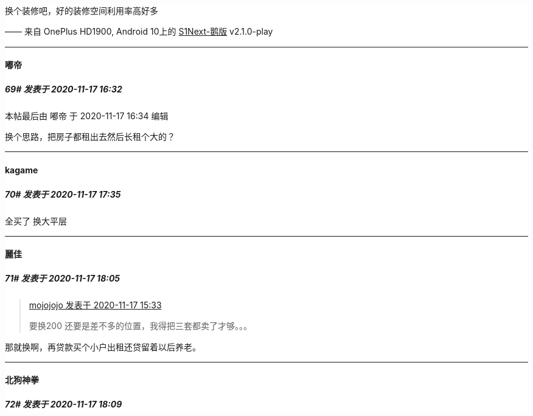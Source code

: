 
换个装修吧，好的装修空间利用率高好多

—— 来自 OnePlus HD1900, Android 10上的 [S1Next-鹅版](https://github.com/ykrank/S1-Next/releases) v2.1.0-play







*****

####  嘟帝  
##### 69#       发表于 2020-11-17 16:32



 本帖最后由 嘟帝 于 2020-11-17 16:34 编辑 

换个思路，把房子都租出去然后长租个大的？







*****

####  kagame  
##### 70#       发表于 2020-11-17 17:35




全买了 换大平层







*****

####  麗佳  
##### 71#       发表于 2020-11-17 18:05



<blockquote><a href="httphttps://bbs.saraba1st.com/2b/forum.php?mod=redirect&amp;goto=findpost&amp;pid=49422868&amp;ptid=1972704" target="_blank">mojojojo 发表于 2020-11-17 15:33</a>

要换200 还要是差不多的位置，我得把三套都卖了才够。。。</blockquote>
那就换啊，再贷款买个小户出租还贷留着以后养老。







*****

####  北狗神拳  
##### 72#       发表于 2020-11-17 18:09
